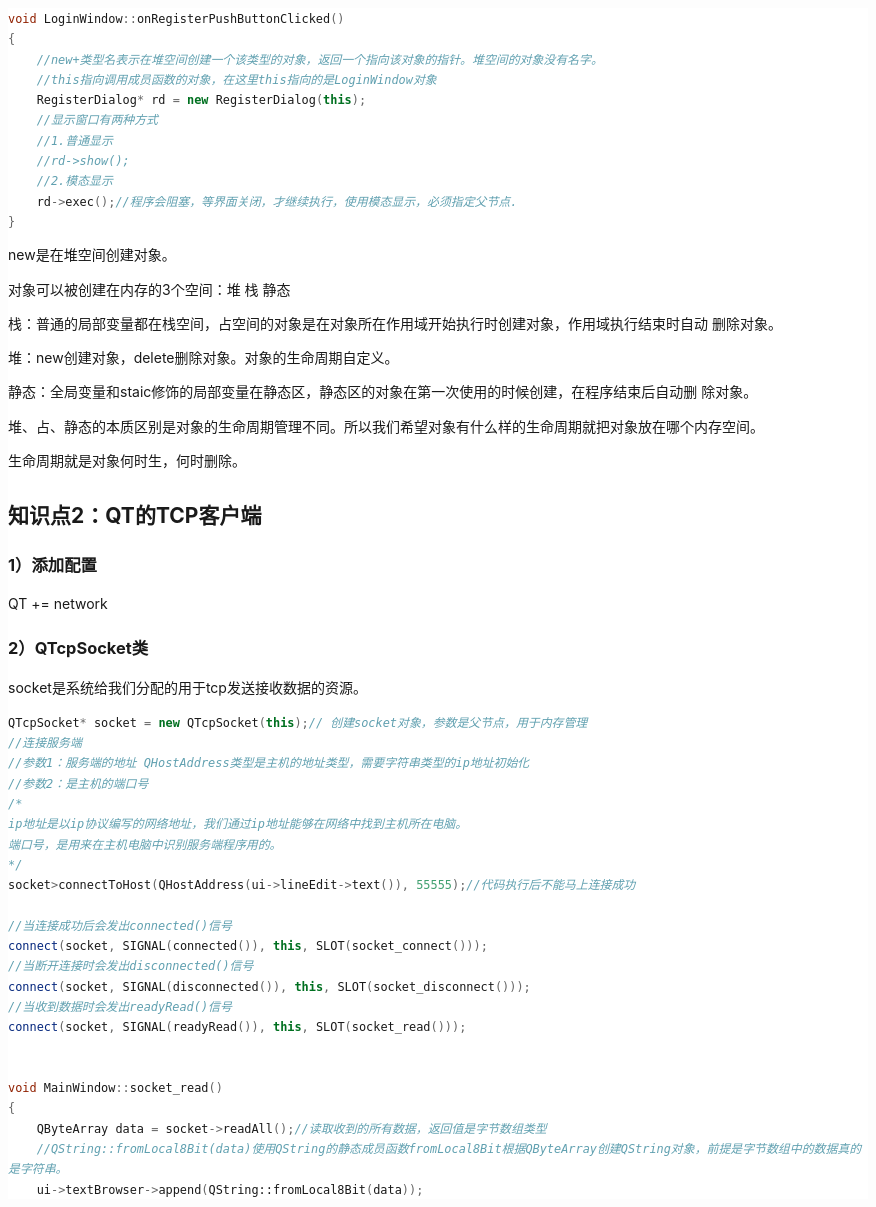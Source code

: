 

```C++
void LoginWindow::onRegisterPushButtonClicked()
{
    //new+类型名表示在堆空间创建一个该类型的对象，返回一个指向该对象的指针。堆空间的对象没有名字。
    //this指向调用成员函数的对象，在这里this指向的是LoginWindow对象
    RegisterDialog* rd = new RegisterDialog(this);
    //显示窗口有两种方式
    //1.普通显示
    //rd->show();
    //2.模态显示
    rd->exec();//程序会阻塞，等界面关闭，才继续执行，使用模态显示，必须指定父节点.
}
```

new是在堆空间创建对象。

对象可以被创建在内存的3个空间：堆  栈  静态

栈：普通的局部变量都在栈空间，占空间的对象是在对象所在作用域开始执行时创建对象，作用域执行结束时自动		删除对象。

堆：new创建对象，delete删除对象。对象的生命周期自定义。

静态：全局变量和staic修饰的局部变量在静态区，静态区的对象在第一次使用的时候创建，在程序结束后自动删		除对象。

堆、占、静态的本质区别是对象的生命周期管理不同。所以我们希望对象有什么样的生命周期就把对象放在哪个内存空间。

生命周期就是对象何时生，何时删除。



## 知识点2：QT的TCP客户端

### 1）添加配置

QT += network



### 2）QTcpSocket类

socket是系统给我们分配的用于tcp发送接收数据的资源。



```C++
QTcpSocket* socket = new QTcpSocket(this);// 创建socket对象，参数是父节点，用于内存管理
//连接服务端
//参数1：服务端的地址 QHostAddress类型是主机的地址类型，需要字符串类型的ip地址初始化
//参数2：是主机的端口号
/*
ip地址是以ip协议编写的网络地址，我们通过ip地址能够在网络中找到主机所在电脑。
端口号，是用来在主机电脑中识别服务端程序用的。
*/
socket>connectToHost(QHostAddress(ui->lineEdit->text()), 55555);//代码执行后不能马上连接成功

//当连接成功后会发出connected()信号
connect(socket, SIGNAL(connected()), this, SLOT(socket_connect()));
//当断开连接时会发出disconnected()信号
connect(socket, SIGNAL(disconnected()), this, SLOT(socket_disconnect()));
//当收到数据时会发出readyRead()信号
connect(socket, SIGNAL(readyRead()), this, SLOT(socket_read()));


void MainWindow::socket_read()
{
    QByteArray data = socket->readAll();//读取收到的所有数据，返回值是字节数组类型
    //QString::fromLocal8Bit(data)使用QString的静态成员函数fromLocal8Bit根据QByteArray创建QString对象，前提是字节数组中的数据真的是字符串。
    ui->textBrowser->append(QString::fromLocal8Bit(data));
```